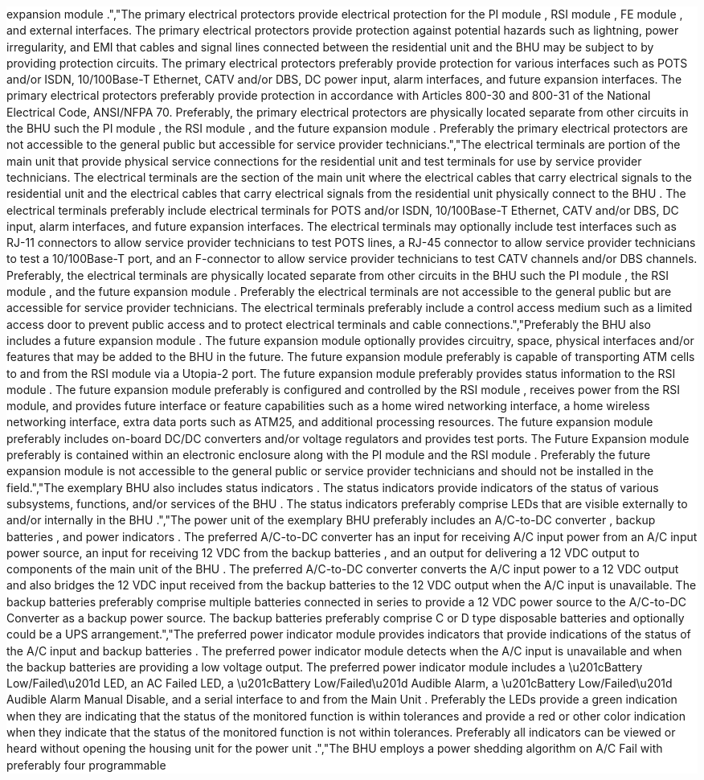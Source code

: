 expansion module .","The primary electrical protectors  provide electrical protection for the PI module , RSI module , FE module , and external interfaces. The primary electrical protectors  provide protection against potential hazards such as lightning, power irregularity, and EMI that cables and signal lines connected between the residential unit and the BHU  may be subject to by providing protection circuits. The primary electrical protectors  preferably provide protection for various interfaces such as POTS and\/or ISDN, 10\/100Base-T Ethernet, CATV and\/or DBS, DC power input, alarm interfaces, and future expansion interfaces. The primary electrical protectors  preferably provide protection in accordance with Articles 800-30 and 800-31 of the National Electrical Code, ANSI\/NFPA 70. Preferably, the primary electrical protectors  are physically located separate from other circuits in the BHU  such the PI module , the RSI module , and the future expansion module . Preferably the primary electrical protectors  are not accessible to the general public but accessible for service provider technicians.","The electrical terminals  are portion of the main unit that provide physical service connections for the residential unit and test terminals for use by service provider technicians. The electrical terminals  are the section of the main unit where the electrical cables that carry electrical signals to the residential unit and the electrical cables that carry electrical signals from the residential unit physically connect to the BHU . The electrical terminals  preferably include electrical terminals for POTS and\/or ISDN, 10\/100Base-T Ethernet, CATV and\/or DBS, DC input, alarm interfaces, and future expansion interfaces. The electrical terminals  may optionally include test interfaces such as RJ-11 connectors to allow service provider technicians to test POTS lines, a RJ-45 connector to allow service provider technicians to test a 10\/100Base-T port, and an F-connector to allow service provider technicians to test CATV channels and\/or DBS channels. Preferably, the electrical terminals  are physically located separate from other circuits in the BHU  such the PI module , the RSI module , and the future expansion module . Preferably the electrical terminals  are not accessible to the general public but are accessible for service provider technicians. The electrical terminals  preferably include a control access medium such as a limited access door to prevent public access and to protect electrical terminals and cable connections.","Preferably the BHU  also includes a future expansion module . The future expansion module  optionally provides circuitry, space, physical interfaces and\/or features that may be added to the BHU  in the future. The future expansion module  preferably is capable of transporting ATM cells to and from the RSI module  via a Utopia-2 port. The future expansion module  preferably provides status information to the RSI module . The future expansion module  preferably is configured and controlled by the RSI module , receives power from the RSI module, and provides future interface or feature capabilities such as a home wired networking interface, a home wireless networking interface, extra data ports such as ATM25, and additional processing resources. The future expansion module  preferably includes on-board DC\/DC converters and\/or voltage regulators and provides test ports. The Future Expansion module preferably is contained within an electronic enclosure along with the PI module  and the RSI module . Preferably the future expansion module  is not accessible to the general public or service provider technicians and should not be installed in the field.","The exemplary BHU  also includes status indicators . The status indicators  provide indicators of the status of various subsystems, functions, and\/or services of the BHU . The status indicators  preferably comprise LEDs that are visible externally to and\/or internally in the BHU .","The power unit  of the exemplary BHU  preferably includes an A\/C-to-DC converter , backup batteries , and power indicators . The preferred A\/C-to-DC converter has an input for receiving A\/C input power from an A\/C input power source, an input for receiving 12 VDC from the backup batteries , and an output for delivering a 12 VDC output to components of the main unit  of the BHU . The preferred A\/C-to-DC converter  converts the A\/C input power to a 12 VDC output and also bridges the 12 VDC input received from the backup batteries  to the 12 VDC output when the A\/C input is unavailable. The backup batteries  preferably comprise multiple batteries connected in series to provide a 12 VDC power source to the A\/C-to-DC Converter  as a backup power source. The backup batteries  preferably comprise C or D type disposable batteries and optionally could be a UPS arrangement.","The preferred power indicator module  provides indicators that provide indications of the status of the A\/C input and backup batteries . The preferred power indicator module  detects when the A\/C input is unavailable and when the backup batteries  are providing a low voltage output. The preferred power indicator module  includes a \u201cBattery Low\/Failed\u201d LED, an AC Failed LED, a \u201cBattery Low\/Failed\u201d Audible Alarm, a \u201cBattery Low\/Failed\u201d Audible Alarm Manual Disable, and a serial interface to and from the Main Unit . Preferably the LEDs provide a green indication when they are indicating that the status of the monitored function is within tolerances and provide a red or other color indication when they indicate that the status of the monitored function is not within tolerances. Preferably all indicators can be viewed or heard without opening the housing unit for the power unit .","The BHU  employs a power shedding algorithm on A\/C Fail with preferably four programmable